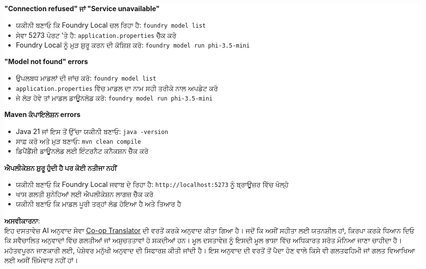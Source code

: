 **"Connection refused" ਜਾਂ "Service unavailable"**
- ਯਕੀਨੀ ਬਣਾਓ ਕਿ Foundry Local ਚਲ ਰਿਹਾ ਹੈ: `foundry model list`
- ਸੇਵਾ 5273 ਪੋਰਟ 'ਤੇ ਹੈ: `application.properties` ਚੈੱਕ ਕਰੋ
- Foundry Local ਨੂੰ ਮੁੜ ਸ਼ੁਰੂ ਕਰਨ ਦੀ ਕੋਸ਼ਿਸ਼ ਕਰੋ: `foundry model run phi-3.5-mini`

**"Model not found" errors**
- ਉਪਲਬਧ ਮਾਡਲਾਂ ਦੀ ਜਾਂਚ ਕਰੋ: `foundry model list`
- `application.properties` ਵਿੱਚ ਮਾਡਲ ਦਾ ਨਾਮ ਸਹੀ ਤਰੀਕੇ ਨਾਲ ਅਪਡੇਟ ਕਰੋ
- ਜੇ ਲੋੜ ਹੋਵੇ ਤਾਂ ਮਾਡਲ ਡਾਊਨਲੋਡ ਕਰੋ: `foundry model run phi-3.5-mini`

**Maven ਕੰਪਾਇਲੇਸ਼ਨ errors**
- Java 21 ਜਾਂ ਇਸ ਤੋਂ ਉੱਚਾ ਯਕੀਨੀ ਬਣਾਓ: `java -version`
- ਸਾਫ਼ ਕਰੋ ਅਤੇ ਮੁੜ ਬਣਾਓ: `mvn clean compile`
- ਡਿਪੈਂਡੈਂਸੀ ਡਾਊਨਲੋਡ ਲਈ ਇੰਟਰਨੈਟ ਕਨੈਕਸ਼ਨ ਚੈੱਕ ਕਰੋ

**ਐਪਲੀਕੇਸ਼ਨ ਸ਼ੁਰੂ ਹੁੰਦੀ ਹੈ ਪਰ ਕੋਈ ਨਤੀਜਾ ਨਹੀਂ**
- ਯਕੀਨੀ ਬਣਾਓ ਕਿ Foundry Local ਜਵਾਬ ਦੇ ਰਿਹਾ ਹੈ: `http://localhost:5273` ਨੂੰ ਬ੍ਰਾਊਜ਼ਰ ਵਿੱਚ ਖੋਲ੍ਹੋ
- ਖਾਸ ਗਲਤੀ ਸੁਨੇਹਿਆਂ ਲਈ ਐਪਲੀਕੇਸ਼ਨ ਲਾਗਜ਼ ਚੈੱਕ ਕਰੋ
- ਯਕੀਨੀ ਬਣਾਓ ਕਿ ਮਾਡਲ ਪੂਰੀ ਤਰ੍ਹਾਂ ਲੋਡ ਹੋਇਆ ਹੈ ਅਤੇ ਤਿਆਰ ਹੈ

**ਅਸਵੀਕਾਰਨਾ**:  
ਇਹ ਦਸਤਾਵੇਜ਼ AI ਅਨੁਵਾਦ ਸੇਵਾ [Co-op Translator](https://github.com/Azure/co-op-translator) ਦੀ ਵਰਤੋਂ ਕਰਕੇ ਅਨੁਵਾਦ ਕੀਤਾ ਗਿਆ ਹੈ। ਜਦੋਂ ਕਿ ਅਸੀਂ ਸਹੀਤਾ ਲਈ ਯਤਨਸ਼ੀਲ ਹਾਂ, ਕਿਰਪਾ ਕਰਕੇ ਧਿਆਨ ਦਿਓ ਕਿ ਸਵੈਚਾਲਿਤ ਅਨੁਵਾਦਾਂ ਵਿੱਚ ਗਲਤੀਆਂ ਜਾਂ ਅਸੁਚਤਤਾਵਾਂ ਹੋ ਸਕਦੀਆਂ ਹਨ। ਮੂਲ ਦਸਤਾਵੇਜ਼ ਨੂੰ ਇਸਦੀ ਮੂਲ ਭਾਸ਼ਾ ਵਿੱਚ ਅਧਿਕਾਰਤ ਸਰੋਤ ਮੰਨਿਆ ਜਾਣਾ ਚਾਹੀਦਾ ਹੈ। ਮਹੱਤਵਪੂਰਨ ਜਾਣਕਾਰੀ ਲਈ, ਪੇਸ਼ੇਵਰ ਮਨੁੱਖੀ ਅਨੁਵਾਦ ਦੀ ਸਿਫਾਰਸ਼ ਕੀਤੀ ਜਾਂਦੀ ਹੈ। ਇਸ ਅਨੁਵਾਦ ਦੀ ਵਰਤੋਂ ਤੋਂ ਪੈਦਾ ਹੋਣ ਵਾਲੇ ਕਿਸੇ ਵੀ ਗਲਤਫਹਿਮੀ ਜਾਂ ਗਲਤ ਵਿਆਖਿਆ ਲਈ ਅਸੀਂ ਜ਼ਿੰਮੇਵਾਰ ਨਹੀਂ ਹਾਂ।
